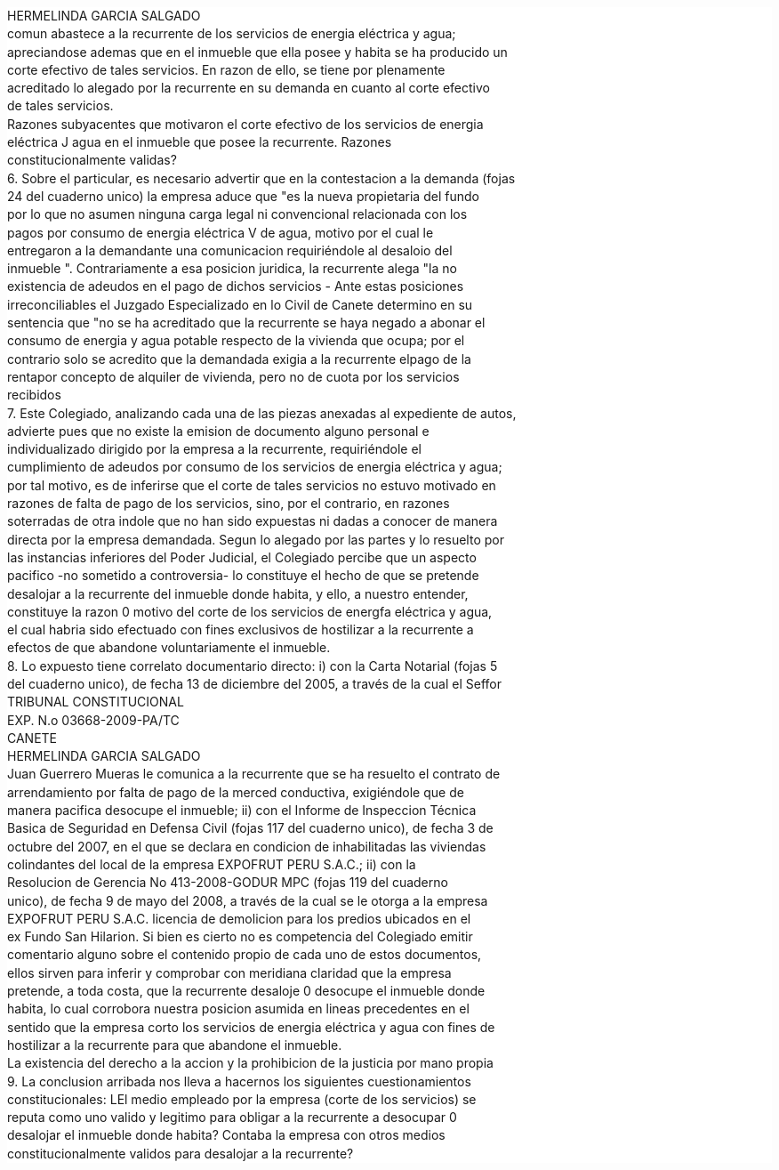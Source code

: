 HERMELINDA GARCIA SALGADO  
comun abastece a la recurrente de los servicios de energia eléctrica y agua;  
apreciandose ademas que en el inmueble que ella posee y habita se ha producido un  
corte efectivo de tales servicios. En razon de ello, se tiene por plenamente  
acreditado lo alegado por la recurrente en su demanda en cuanto al corte efectivo  
de tales servicios.  
Razones subyacentes que motivaron el corte efectivo de los servicios de energia  
eléctrica J agua en el inmueble que posee la recurrente. Razones  
constitucionalmente validas?  
6. Sobre el particular, es necesario advertir que en la contestacion a la demanda (fojas  
24 del cuaderno unico) la empresa aduce que "es la nueva propietaria del fundo  
por lo que no asumen ninguna carga legal ni convencional relacionada con los  
pagos por consumo de energia eléctrica V de agua, motivo por el cual le  
entregaron a la demandante una comunicacion requiriéndole al desaloio del  
inmueble ". Contrariamente a esa posicion juridica, la recurrente alega "la no  
existencia de adeudos en el pago de dichos servicios - Ante estas posiciones  
irreconciliables el Juzgado Especializado en lo Civil de Canete determino en su  
sentencia que "no se ha acreditado que la recurrente se haya negado a abonar el  
consumo de energia y agua potable respecto de la vivienda que ocupa; por el  
contrario solo se acredito que la demandada exigia a la recurrente elpago de la  
rentapor concepto de alquiler de vivienda, pero no de cuota por los servicios  
recibidos  
7. Este Colegiado, analizando cada una de las piezas anexadas al expediente de autos,  
advierte pues que no existe la emision de documento alguno personal e  
individualizado dirigido por la empresa a la recurrente, requiriéndole el  
cumplimiento de adeudos por consumo de los servicios de energia eléctrica y agua;  
por tal motivo, es de inferirse que el corte de tales servicios no estuvo motivado en  
razones de falta de pago de los servicios, sino, por el contrario, en razones  
soterradas de otra indole que no han sido expuestas ni dadas a conocer de manera  
directa por la empresa demandada. Segun lo alegado por las partes y lo resuelto por  
las instancias inferiores del Poder Judicial, el Colegiado percibe que un aspecto  
pacifico -no sometido a controversia- lo constituye el hecho de que se pretende  
desalojar a la recurrente del inmueble donde habita, y ello, a nuestro entender,  
constituye la razon 0 motivo del corte de los servicios de energfa eléctrica y agua,  
el cual habria sido efectuado con fines exclusivos de hostilizar a la recurrente a  
efectos de que abandone voluntariamente el inmueble.  
8. Lo expuesto tiene correlato documentario directo: i) con la Carta Notarial (fojas 5  
del cuaderno unico), de fecha 13 de diciembre del 2005, a través de la cual el Seffor  
TRIBUNAL CONSTITUCIONAL  
EXP. N.o 03668-2009-PA/TC  
CANETE  
HERMELINDA GARCIA SALGADO  
Juan Guerrero Mueras le comunica a la recurrente que se ha resuelto el contrato de  
arrendamiento por falta de pago de la merced conductiva, exigiéndole que de  
manera pacifica desocupe el inmueble; ii) con el Informe de Inspeccion Técnica  
Basica de Seguridad en Defensa Civil (fojas 117 del cuaderno unico), de fecha 3 de  
octubre del 2007, en el que se declara en condicion de inhabilitadas las viviendas  
colindantes del local de la empresa EXPOFRUT PERU S.A.C.; ii) con la  
Resolucion de Gerencia No 413-2008-GODUR MPC (fojas 119 del cuaderno  
unico), de fecha 9 de mayo del 2008, a través de la cual se le otorga a la empresa  
EXPOFRUT PERU S.A.C. licencia de demolicion para los predios ubicados en el  
ex Fundo San Hilarion. Si bien es cierto no es competencia del Colegiado emitir  
comentario alguno sobre el contenido propio de cada uno de estos documentos,  
ellos sirven para inferir y comprobar con meridiana claridad que la empresa  
pretende, a toda costa, que la recurrente desaloje 0 desocupe el inmueble donde  
habita, lo cual corrobora nuestra posicion asumida en lineas precedentes en el  
sentido que la empresa corto los servicios de energia eléctrica y agua con fines de  
hostilizar a la recurrente para que abandone el inmueble.  
La existencia del derecho a la accion y la prohibicion de la justicia por mano propia  
9. La conclusion arribada nos lleva a hacernos los siguientes cuestionamientos  
constitucionales: LEl medio empleado por la empresa (corte de los servicios) se  
reputa como uno valido y legitimo para obligar a la recurrente a desocupar 0  
desalojar el inmueble donde habita? Contaba la empresa con otros medios  
constitucionalmente validos para desalojar a la recurrente?  